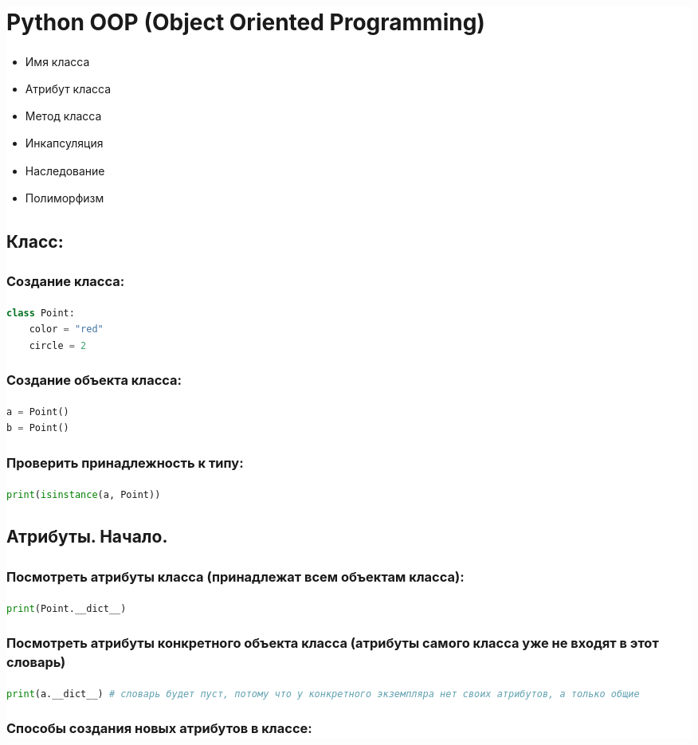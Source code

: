 # Python OOP (Object Oriented Programming)

- Имя класса
- Атрибут класса
- Метод класса

- Инкапсуляция
- Наследование
- Полиморфизм

## Класс:

### Создание класса:

```python
class Point:
    color = "red"
    circle = 2
```

### Создание объекта класса:

```python
a = Point()
b = Point()
```

### Проверить принадлежность к типу:

```python
print(isinstance(a, Point))
```

## Атрибуты. Начало.

### Посмотреть атрибуты класса (принадлежат всем объектам класса):

```python
print(Point.__dict__)
```

### Посмотреть атрибуты конкретного объекта класса (атрибуты самого класса уже не входят в этот словарь)

```python
print(a.__dict__) # словарь будет пуст, потому что у конкретного экземпляра нет своих атрибутов, а только общие
```

### Способы создания новых атрибутов в классе:
